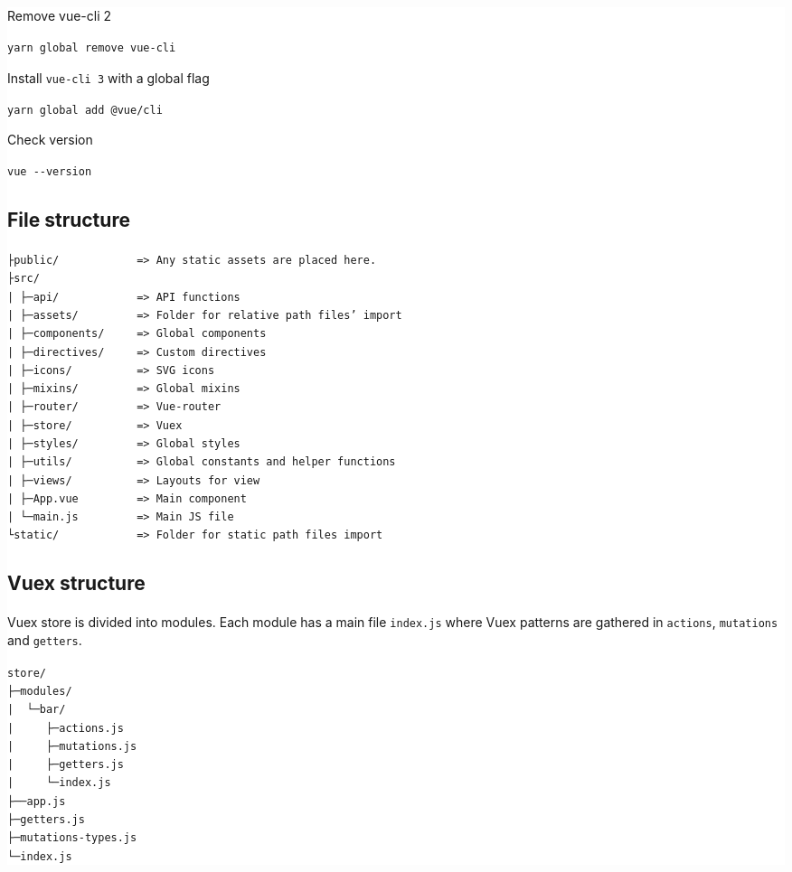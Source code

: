 Remove vue-cli 2
```
yarn global remove vue-cli
```
Install `vue-cli 3` with a global flag
```
yarn global add @vue/cli
```
Check version
```
vue --version
```

## File structure

```
├public/            => Any static assets are placed here.
├src/
| ├─api/            => API functions
| ├─assets/         => Folder for relative path files’ import
| ├─components/     => Global components
| ├─directives/     => Custom directives
| ├─icons/          => SVG icons
| ├─mixins/         => Global mixins
| ├─router/         => Vue-router
| ├─store/          => Vuex
| ├─styles/         => Global styles
| ├─utils/          => Global constants and helper functions
| ├─views/          => Layouts for view
| ├─App.vue         => Main component
| └─main.js         => Main JS file
└static/            => Folder for static path files import
```

## Vuex structure

Vuex store is divided into modules. Each module has a main file `index.js` where Vuex patterns are gathered in `actions`, `mutations` and `getters`.


```
store/
├─modules/
|  └─bar/
|     ├─actions.js
|     ├─mutations.js
|     ├─getters.js
|     └─index.js
├──app.js
├─getters.js
├─mutations-types.js
└─index.js
```
